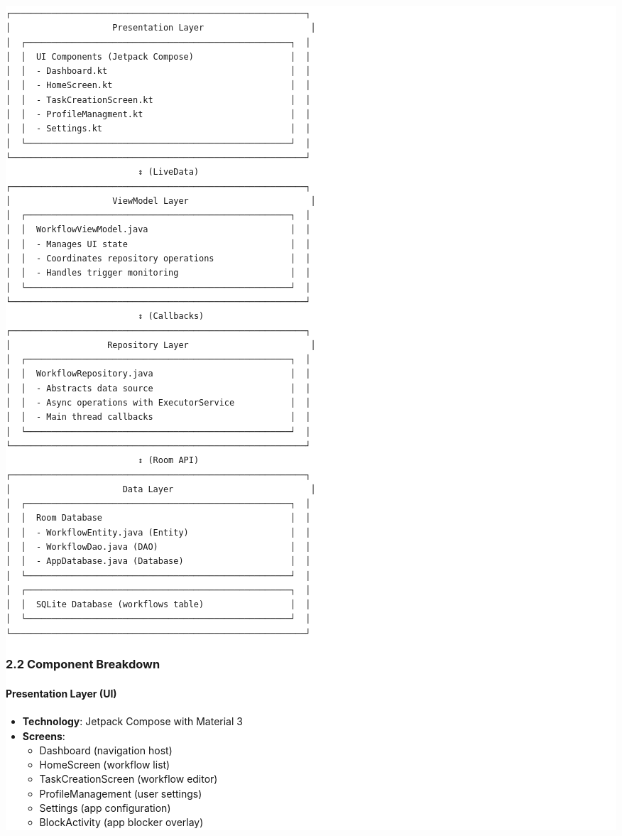 ```
┌──────────────────────────────────────────────────────────┐
│                    Presentation Layer                     │
│  ┌────────────────────────────────────────────────────┐  │
│  │  UI Components (Jetpack Compose)                   │  │
│  │  - Dashboard.kt                                    │  │
│  │  - HomeScreen.kt                                   │  │
│  │  - TaskCreationScreen.kt                           │  │
│  │  - ProfileManagment.kt                             │  │
│  │  - Settings.kt                                     │  │
│  └────────────────────────────────────────────────────┘  │
└──────────────────────────────────────────────────────────┘
                          ↕ (LiveData)
┌──────────────────────────────────────────────────────────┐
│                    ViewModel Layer                        │
│  ┌────────────────────────────────────────────────────┐  │
│  │  WorkflowViewModel.java                            │  │
│  │  - Manages UI state                                │  │
│  │  - Coordinates repository operations               │  │
│  │  - Handles trigger monitoring                      │  │
│  └────────────────────────────────────────────────────┘  │
└──────────────────────────────────────────────────────────┘
                          ↕ (Callbacks)
┌──────────────────────────────────────────────────────────┐
│                   Repository Layer                        │
│  ┌────────────────────────────────────────────────────┐  │
│  │  WorkflowRepository.java                           │  │
│  │  - Abstracts data source                           │  │
│  │  - Async operations with ExecutorService           │  │
│  │  - Main thread callbacks                           │  │
│  └────────────────────────────────────────────────────┘  │
└──────────────────────────────────────────────────────────┘
                          ↕ (Room API)
┌──────────────────────────────────────────────────────────┐
│                      Data Layer                           │
│  ┌────────────────────────────────────────────────────┐  │
│  │  Room Database                                     │  │
│  │  - WorkflowEntity.java (Entity)                    │  │
│  │  - WorkflowDao.java (DAO)                          │  │
│  │  - AppDatabase.java (Database)                     │  │
│  └────────────────────────────────────────────────────┘  │
│  ┌────────────────────────────────────────────────────┐  │
│  │  SQLite Database (workflows table)                 │  │
│  └────────────────────────────────────────────────────┘  │
└──────────────────────────────────────────────────────────┘
```

### 2.2 Component Breakdown

#### **Presentation Layer (UI)**
- **Technology**: Jetpack Compose with Material 3
- **Screens**: 
  - Dashboard (navigation host)
  - HomeScreen (workflow list)
  - TaskCreationScreen (workflow editor)
  - ProfileManagement (user settings)
  - Settings (app configuration)
  - BlockActivity (app blocker overlay)
